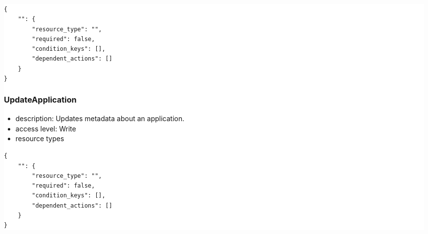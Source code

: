 ```
{
    "": {
        "resource_type": "",
        "required": false,
        "condition_keys": [],
        "dependent_actions": []
    }
}
```
### UpdateApplication
- description: Updates metadata about an application.
- access level: Write
- resource types
```
{
    "": {
        "resource_type": "",
        "required": false,
        "condition_keys": [],
        "dependent_actions": []
    }
}
```
